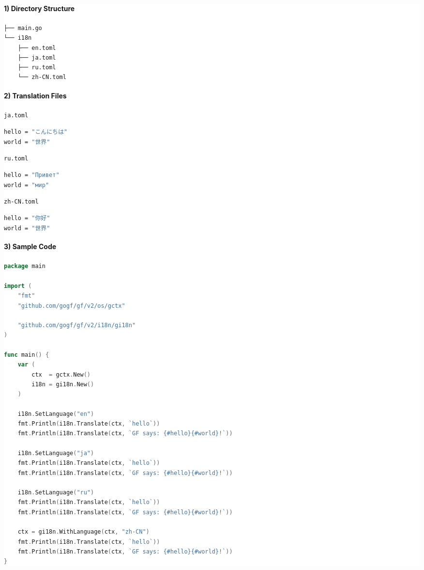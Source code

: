#### 1) Directory Structure

```bash
├── main.go
└── i18n
    ├── en.toml
    ├── ja.toml
    ├── ru.toml
    └── zh-CN.toml
```

#### 2) Translation Files

`ja.toml`

```bash
hello = "こんにちは"
world = "世界"
```

`ru.toml`

```bash
hello = "Привет"
world = "мир"
```

`zh-CN.toml`

```bash
hello = "你好"
world = "世界"
```

#### 3) Sample Code

```go
package main

import (
    "fmt"
    "github.com/gogf/gf/v2/os/gctx"

    "github.com/gogf/gf/v2/i18n/gi18n"
)

func main() {
    var (
        ctx  = gctx.New()
        i18n = gi18n.New()
    )

    i18n.SetLanguage("en")
    fmt.Println(i18n.Translate(ctx, `hello`))
    fmt.Println(i18n.Translate(ctx, `GF says: {#hello}{#world}!`))

    i18n.SetLanguage("ja")
    fmt.Println(i18n.Translate(ctx, `hello`))
    fmt.Println(i18n.Translate(ctx, `GF says: {#hello}{#world}!`))

    i18n.SetLanguage("ru")
    fmt.Println(i18n.Translate(ctx, `hello`))
    fmt.Println(i18n.Translate(ctx, `GF says: {#hello}{#world}!`))

    ctx = gi18n.WithLanguage(ctx, "zh-CN")
    fmt.Println(i18n.Translate(ctx, `hello`))
    fmt.Println(i18n.Translate(ctx, `GF says: {#hello}{#world}!`))
}
```
